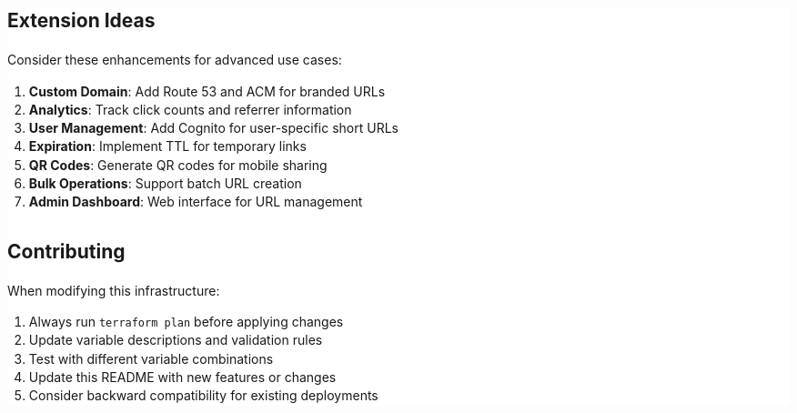 ## Extension Ideas

Consider these enhancements for advanced use cases:

1. **Custom Domain**: Add Route 53 and ACM for branded URLs
2. **Analytics**: Track click counts and referrer information
3. **User Management**: Add Cognito for user-specific short URLs
4. **Expiration**: Implement TTL for temporary links
5. **QR Codes**: Generate QR codes for mobile sharing
6. **Bulk Operations**: Support batch URL creation
7. **Admin Dashboard**: Web interface for URL management

## Contributing

When modifying this infrastructure:

1. Always run `terraform plan` before applying changes
2. Update variable descriptions and validation rules
3. Test with different variable combinations
4. Update this README with new features or changes
5. Consider backward compatibility for existing deployments